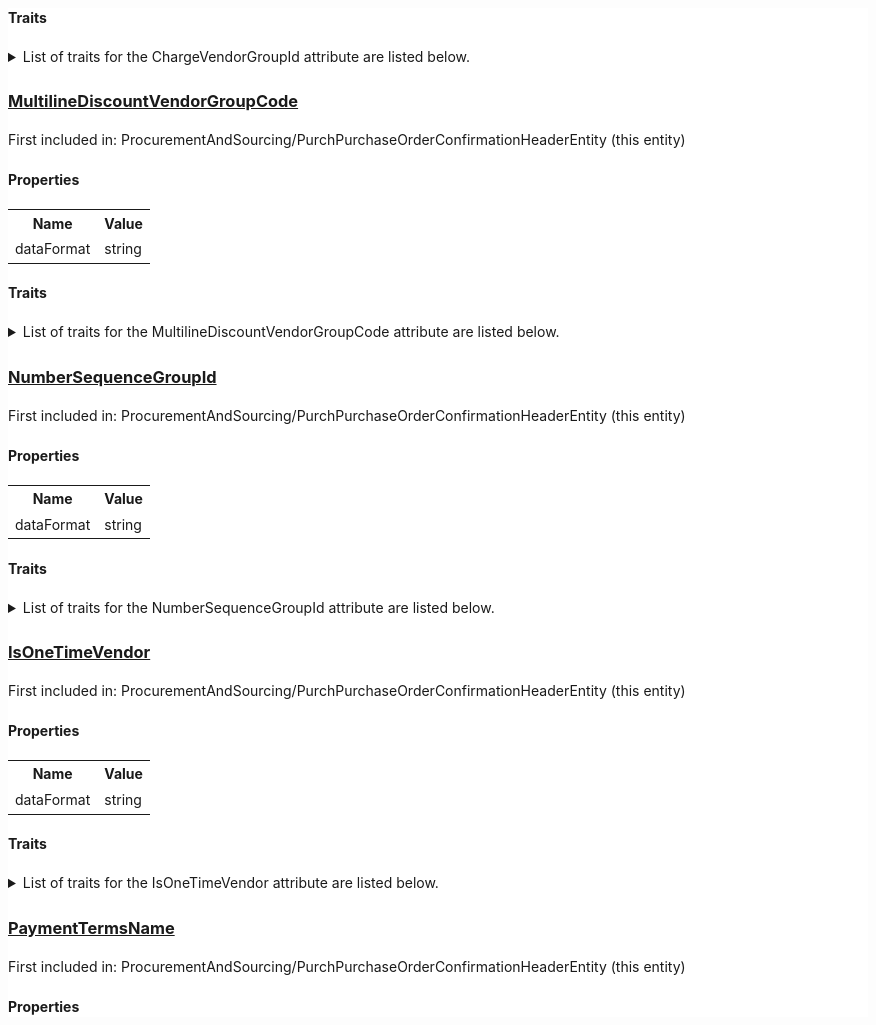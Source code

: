#### Traits

<details><summary>List of traits for the ChargeVendorGroupId attribute are listed below.</summary></details>

### <a href=#MultilineDiscountVendorGroupCode name="MultilineDiscountVendorGroupCode">MultilineDiscountVendorGroupCode</a>

First included in: ProcurementAndSourcing/PurchPurchaseOrderConfirmationHeaderEntity (this entity)  

#### Properties

<table><tr><th>Name</th><th>Value</th></tr><tr><td>dataFormat</td><td>string</td></tr></table>

#### Traits

<details><summary>List of traits for the MultilineDiscountVendorGroupCode attribute are listed below.</summary></details>

### <a href=#NumberSequenceGroupId name="NumberSequenceGroupId">NumberSequenceGroupId</a>

First included in: ProcurementAndSourcing/PurchPurchaseOrderConfirmationHeaderEntity (this entity)  

#### Properties

<table><tr><th>Name</th><th>Value</th></tr><tr><td>dataFormat</td><td>string</td></tr></table>

#### Traits

<details><summary>List of traits for the NumberSequenceGroupId attribute are listed below.</summary></details>

### <a href=#IsOneTimeVendor name="IsOneTimeVendor">IsOneTimeVendor</a>

First included in: ProcurementAndSourcing/PurchPurchaseOrderConfirmationHeaderEntity (this entity)  

#### Properties

<table><tr><th>Name</th><th>Value</th></tr><tr><td>dataFormat</td><td>string</td></tr></table>

#### Traits

<details><summary>List of traits for the IsOneTimeVendor attribute are listed below.</summary></details>

### <a href=#PaymentTermsName name="PaymentTermsName">PaymentTermsName</a>

First included in: ProcurementAndSourcing/PurchPurchaseOrderConfirmationHeaderEntity (this entity)  

#### Properties
